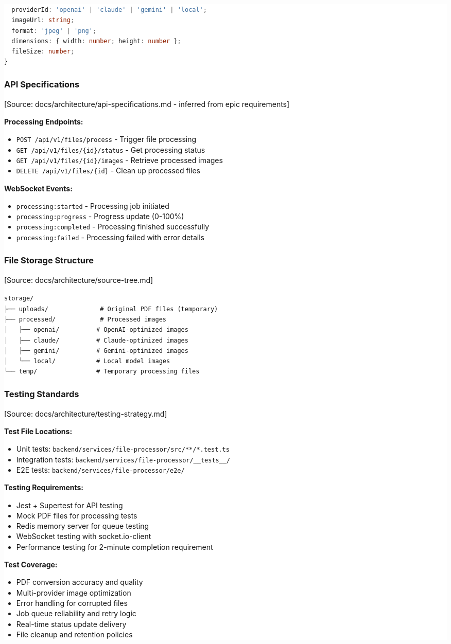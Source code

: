 ```typescript
  providerId: 'openai' | 'claude' | 'gemini' | 'local';
  imageUrl: string;
  format: 'jpeg' | 'png';
  dimensions: { width: number; height: number };
  fileSize: number;
}
```

### API Specifications
[Source: docs/architecture/api-specifications.md - inferred from epic requirements]

**Processing Endpoints:**
- `POST /api/v1/files/process` - Trigger file processing
- `GET /api/v1/files/{id}/status` - Get processing status  
- `GET /api/v1/files/{id}/images` - Retrieve processed images
- `DELETE /api/v1/files/{id}` - Clean up processed files

**WebSocket Events:**
- `processing:started` - Processing job initiated
- `processing:progress` - Progress update (0-100%)
- `processing:completed` - Processing finished successfully
- `processing:failed` - Processing failed with error details

### File Storage Structure
[Source: docs/architecture/source-tree.md]

```
storage/
├── uploads/              # Original PDF files (temporary)
├── processed/            # Processed images
│   ├── openai/          # OpenAI-optimized images
│   ├── claude/          # Claude-optimized images
│   ├── gemini/          # Gemini-optimized images
│   └── local/           # Local model images
└── temp/                # Temporary processing files
```

### Testing Standards
[Source: docs/architecture/testing-strategy.md]

**Test File Locations:**
- Unit tests: `backend/services/file-processor/src/**/*.test.ts`
- Integration tests: `backend/services/file-processor/__tests__/`
- E2E tests: `backend/services/file-processor/e2e/`

**Testing Requirements:**
- Jest + Supertest for API testing
- Mock PDF files for processing tests
- Redis memory server for queue testing
- WebSocket testing with socket.io-client
- Performance testing for 2-minute completion requirement

**Test Coverage:**
- PDF conversion accuracy and quality
- Multi-provider image optimization
- Error handling for corrupted files
- Job queue reliability and retry logic
- Real-time status update delivery
- File cleanup and retention policies
